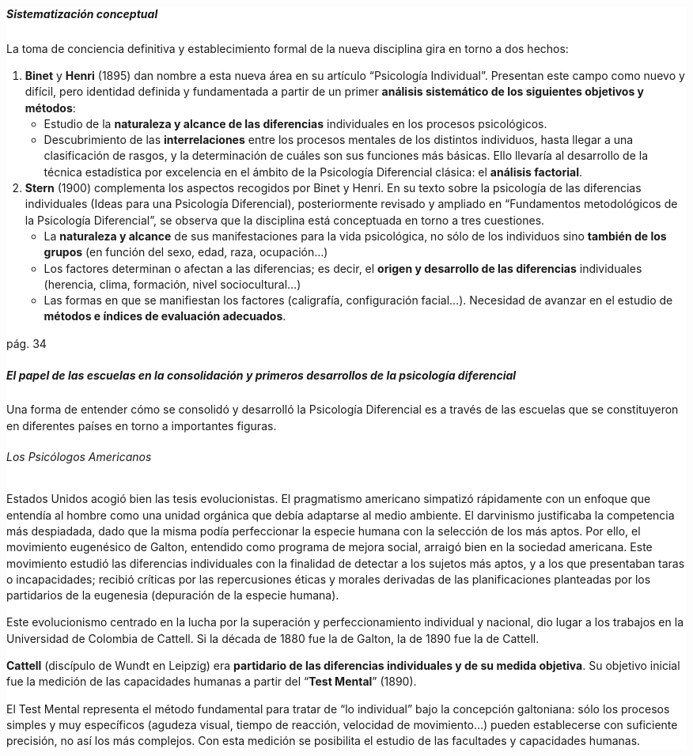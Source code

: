 ##### Sistematización conceptual

La toma de conciencia  definitiva y establecimiento formal de la nueva disciplina gira en torno a dos hechos:
1) **Binet** y **Henri** (1895) dan nombre a esta nueva área en su artículo “Psicología Individual”. Presentan este campo como nuevo y difícil, pero identidad definida y fundamentada a partir de un primer **análisis sistemático de los siguientes objetivos y métodos**:
   * Estudio de la **naturaleza y alcance de las diferencias** individuales en los procesos psicológicos.
   * Descubrimiento de las **interrelaciones** entre los procesos mentales de los distintos individuos, hasta llegar a una clasificación de rasgos, y la determinación de cuáles son sus funciones más básicas. Ello llevaría al desarrollo de la técnica estadística por excelencia en el ámbito de la Psicología Diferencial clásica: el **análisis factorial**.
2) **Stern** (1900) complementa los aspectos recogidos por Binet y Henri. En su texto sobre la psicología de las diferencias individuales (Ideas para una Psicología Diferencial), posteriormente revisado y ampliado en “Fundamentos metodológicos de la Psicología Diferencial”, se observa que la disciplina está conceptuada en torno a tres cuestiones.
   * La **naturaleza y alcance** de sus manifestaciones para la vida psicológica, no sólo de los individuos sino **también de los grupos** (en función del sexo, edad, raza, ocupación…)
   * Los factores determinan o afectan a las diferencias; es decir, el **origen y desarrollo de las diferencias** individuales (herencia, clima, formación, nivel sociocultural…)
   * Las formas en que se manifiestan los factores (caligrafía, configuración facial…). Necesidad de avanzar en el estudio de **métodos e índices de evaluación adecuados**.

<nav>pág. 34</nav>

##### El papel de las escuelas en la consolidación y primeros desarrollos de la psicología diferencial
Una forma de entender cómo se consolidó y desarrolló la Psicología Diferencial es a través de las escuelas que se constituyeron en diferentes países en torno a importantes figuras.

###### Los Psicólogos Americanos
Estados Unidos acogió bien las tesis evolucionistas. El pragmatismo americano simpatizó rápidamente con un enfoque que entendía al hombre como una unidad orgánica que debía adaptarse al medio ambiente. El darvinismo justificaba la competencia más despiadada, dado que la misma podía perfeccionar la especie humana con la selección de los más aptos. Por ello, el movimiento eugenésico de Galton, entendido como programa de mejora social, arraigó bien en la sociedad americana. Este movimiento estudió las diferencias individuales con la finalidad de detectar a los sujetos más aptos, y a los que presentaban taras o incapacidades; recibió críticas por las repercusiones éticas y morales derivadas de las planificaciones planteadas por los partidarios de la eugenesia (depuración de la especie humana).

Este evolucionismo centrado en la lucha por la superación y perfeccionamiento individual y nacional, dio lugar a los trabajos en la Universidad de Colombia de  Cattell. Si la década de 1880 fue la de Galton, la de 1890 fue la de Cattell.

**Cattell** (discípulo de Wundt en Leipzig) era **partidario de las diferencias individuales y de su medida objetiva**. Su objetivo inicial fue la medición de las capacidades humanas a partir del “**Test Mental**” (1890).

El Test Mental representa el método fundamental para tratar de “lo individual” bajo la concepción galtoniana: sólo los procesos simples y muy específicos (agudeza visual, tiempo de reacción, velocidad de movimiento…) pueden establecerse con suficiente precisión, no así los más complejos. Con esta medición se posibilita el estudio de las facultades y capacidades humanas.
